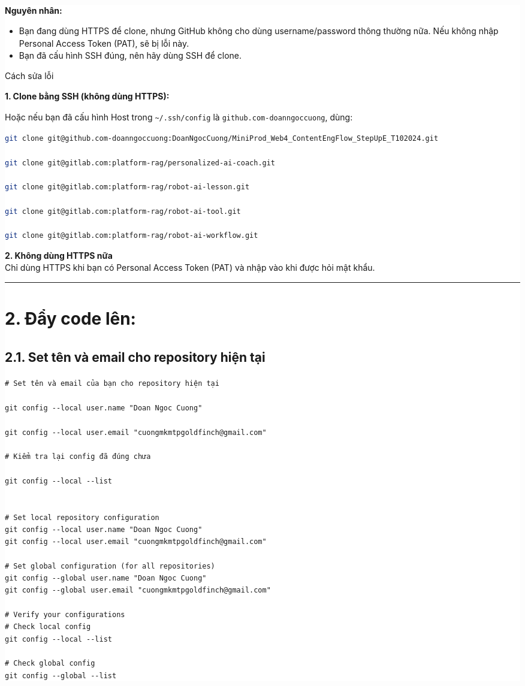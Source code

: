 **Nguyên nhân:**  
- Bạn đang dùng HTTPS để clone, nhưng GitHub không cho dùng username/password thông thường nữa. Nếu không nhập Personal Access Token (PAT), sẽ bị lỗi này.
- Bạn đã cấu hình SSH đúng, nên hãy dùng SSH để clone.

Cách sửa lỗi

**1. Clone bằng SSH (không dùng HTTPS):**


Hoặc nếu bạn đã cấu hình Host trong `~/.ssh/config` là `github.com-doanngoccuong`, dùng:
```bash
git clone git@github.com-doanngoccuong:DoanNgocCuong/MiniProd_Web4_ContentEngFlow_StepUpE_T102024.git

git clone git@gitlab.com:platform-rag/personalized-ai-coach.git

git clone git@gitlab.com:platform-rag/robot-ai-lesson.git

git clone git@gitlab.com:platform-rag/robot-ai-tool.git

git clone git@gitlab.com:platform-rag/robot-ai-workflow.git
```

**2. Không dùng HTTPS nữa**  
Chỉ dùng HTTPS khi bạn có Personal Access Token (PAT) và nhập vào khi được hỏi mật khẩu.



---





# 2. Đẩy code lên: 

## 2.1. Set tên và email cho repository hiện tại

```
# Set tên và email của bạn cho repository hiện tại

git config --local user.name "Doan Ngoc Cuong"

git config --local user.email "cuongmkmtpgoldfinch@gmail.com"

# Kiểm tra lại config đã đúng chưa

git config --local --list


# Set local repository configuration
git config --local user.name "Doan Ngoc Cuong"
git config --local user.email "cuongmkmtpgoldfinch@gmail.com"

# Set global configuration (for all repositories)
git config --global user.name "Doan Ngoc Cuong"
git config --global user.email "cuongmkmtpgoldfinch@gmail.com"

# Verify your configurations
# Check local config
git config --local --list

# Check global config
git config --global --list
```
